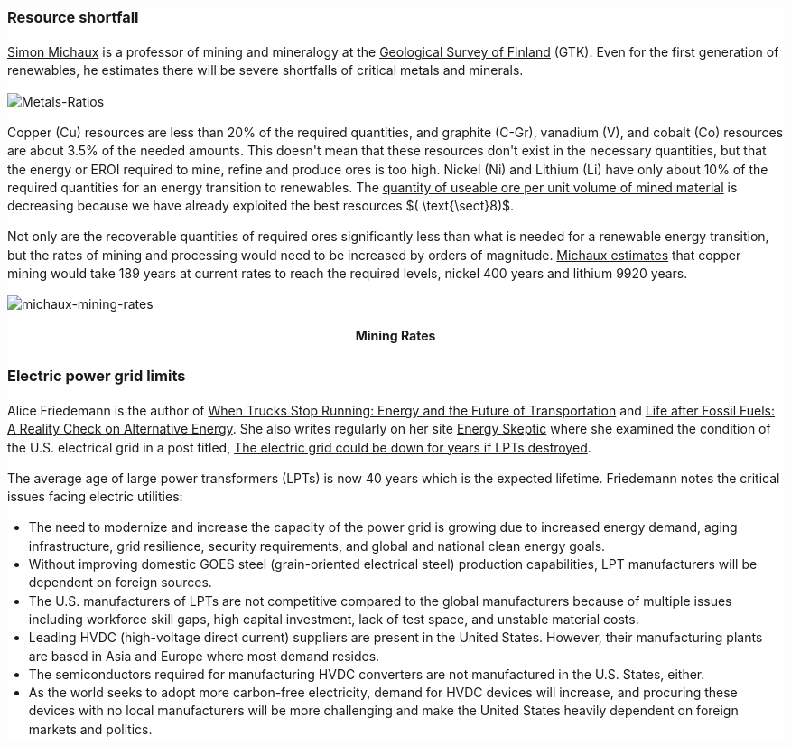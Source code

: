 ### Resource shortfall

[Simon Michaux](https://www.simonmichaux.com/) is a professor of mining and mineralogy at the [Geological Survey of Finland](https://www.gtk.fi/en/) (GTK). Even for the first generation of renewables, he estimates there will be severe shortfalls of critical metals and minerals.

![Metals-Ratios](/assets/img/2023-10-10-decline-and-fall-of-petroleum/Metals-Ratios.png)

Copper (Cu) resources are less than 20% of the required quantities, and graphite (C-Gr), vanadium (V), and cobalt (Co) resources are about 3.5% of the needed amounts. This doesn't mean that these resources don't exist in the necessary quantities, but that the energy or EROI required to mine, refine and produce ores is too high. Nickel (Ni) and Lithium (Li) have only about 10% of the required quantities for an energy transition to renewables. The [quantity of useable ore per unit volume of mined material](https://tupa.gtk.fi/raportti/arkisto/16_2021.pdf) is decreasing because we have already exploited the best resources $( \text{\sect}8)$.

Not only are the recoverable quantities of required ores significantly less than what is needed for a renewable energy transition, but the rates of mining and processing would need to be increased by orders of magnitude. [Michaux estimates](https://ieo.imf.org/-/media/IEO/Files/Seminars/michaux-ppt.ashx) that copper mining would take 189 years at current rates to reach the required levels, nickel 400 years and lithium 9920 years.

![michaux-mining-rates](/assets/img/2023-10-10-decline-and-fall-of-petroleum/michaux-mining-rates.png)

<p align = "center"><b>Mining Rates</b></p>

### Electric power grid limits

Alice Friedemann is the author of [When Trucks Stop Running: Energy and the Future of Transportation](https://www.amazon.com/When-Trucks-Stop-Running-Transportation-ebook/dp/B0194UBRQC/ref=sr_1_4?crid=8K3IAMGGTYY8&keywords=alice+friedemann&qid=1696813959&sprefix=alice+frie%2Caps%2C90&sr=8-4) and [Life after Fossil Fuels: A Reality Check on Alternative Energy](https://www.amazon.com/Life-after-Fossil-Fuels-Alternative-ebook/dp/B091DS6G9C/ref=sr_1_1?crid=8K3IAMGGTYY8&keywords=alice+friedemann&qid=1696813959&sprefix=alice+frie%2Caps%2C90&sr=8-1). She also writes regularly on her site [Energy Skeptic](https://energyskeptic.com/) where she examined the condition of the U.S. electrical grid in a post titled, [The electric grid could be down for years if LPTs destroyed](https://energyskeptic.com/2023/power-transformers-that-take-up-to-2-years-to-build/). 

The average age of large power transformers (LPTs) is now 40 years which is the expected lifetime. Friedemann notes the critical issues facing electric utilities:

- The need to modernize and increase the capacity of the power grid is growing due to increased energy demand, aging infrastructure, grid resilience, security requirements, and global and national clean energy goals.
- Without improving domestic GOES steel (grain-oriented electrical steel) production capabilities, LPT manufacturers will be dependent on foreign sources.
- The U.S. manufacturers of LPTs are not competitive compared to the global manufacturers because of multiple issues including workforce skill gaps, high capital investment, lack of test space, and unstable material costs.
- Leading HVDC (high-voltage direct current) suppliers are present in the United States. However, their manufacturing plants are based in Asia and Europe where most demand resides.
- The semiconductors required for manufacturing HVDC converters are not manufactured in the U.S. States, either.
- As the world seeks to adopt more carbon-free electricity, demand for HVDC devices will increase, and procuring these devices with no local manufacturers will be more challenging and make the United States heavily dependent on foreign markets and politics.
